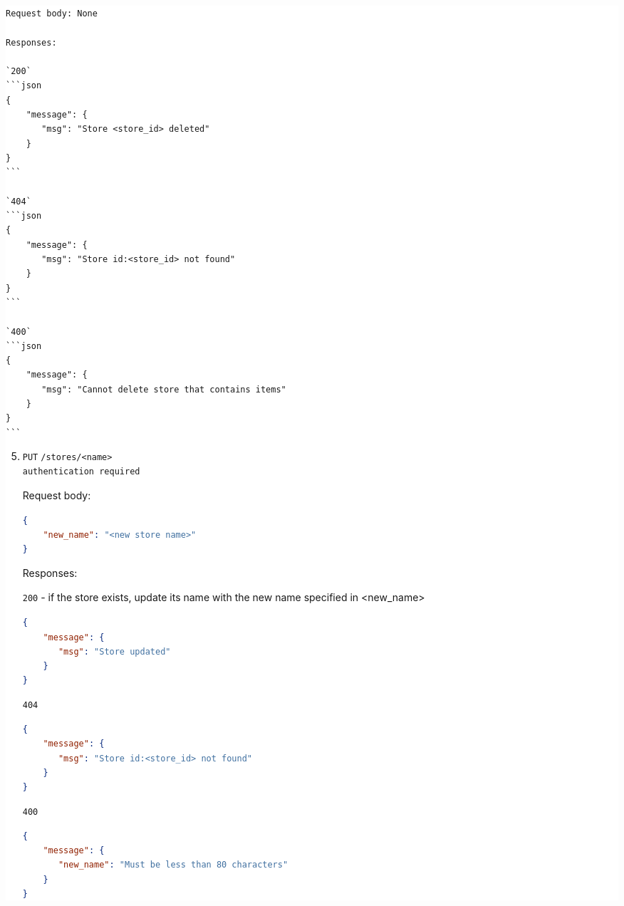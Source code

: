     Request body: None

    Responses:

    `200`
    ```json
    {
        "message": {
           "msg": "Store <store_id> deleted"
        }
    }
    ```

    `404`
    ```json
    {
        "message": {
           "msg": "Store id:<store_id> not found"
        }
    }
    ```

    `400`
    ```json
    {
        "message": {
           "msg": "Cannot delete store that contains items"
        }
    }
    ```

5. `PUT` `/stores/<name>`  
    `authentication required`

    Request body:
    ```json
    {   
        "new_name": "<new store name>"
    }
    ```

    Responses:

    `200` - if the store exists, update its name with the new name specified in <new_name>
    ```json
    {
        "message": {
           "msg": "Store updated"
        }
    }
    ```

    `404`
    ```json
    {
        "message": {
           "msg": "Store id:<store_id> not found"
        }
    }
    ```
    `400`
    ```json
    {
        "message": {
           "new_name": "Must be less than 80 characters"
        }
    }
    ```
